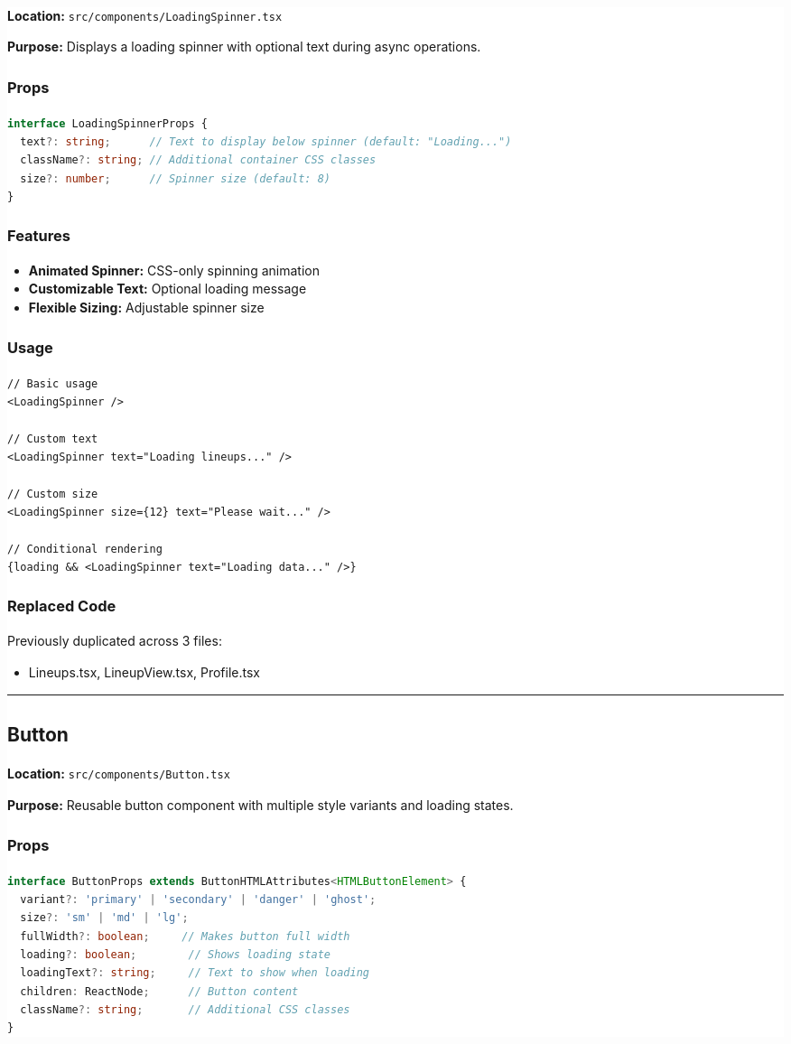 **Location:** `src/components/LoadingSpinner.tsx`

**Purpose:** Displays a loading spinner with optional text during async operations.

### Props

```typescript
interface LoadingSpinnerProps {
  text?: string;      // Text to display below spinner (default: "Loading...")
  className?: string; // Additional container CSS classes
  size?: number;      // Spinner size (default: 8)
}
```

### Features

- **Animated Spinner:** CSS-only spinning animation
- **Customizable Text:** Optional loading message
- **Flexible Sizing:** Adjustable spinner size

### Usage

```tsx
// Basic usage
<LoadingSpinner />

// Custom text
<LoadingSpinner text="Loading lineups..." />

// Custom size
<LoadingSpinner size={12} text="Please wait..." />

// Conditional rendering
{loading && <LoadingSpinner text="Loading data..." />}
```

### Replaced Code

Previously duplicated across 3 files:
- Lineups.tsx, LineupView.tsx, Profile.tsx

---

## Button

**Location:** `src/components/Button.tsx`

**Purpose:** Reusable button component with multiple style variants and loading states.

### Props

```typescript
interface ButtonProps extends ButtonHTMLAttributes<HTMLButtonElement> {
  variant?: 'primary' | 'secondary' | 'danger' | 'ghost';
  size?: 'sm' | 'md' | 'lg';
  fullWidth?: boolean;     // Makes button full width
  loading?: boolean;        // Shows loading state
  loadingText?: string;     // Text to show when loading
  children: ReactNode;      // Button content
  className?: string;       // Additional CSS classes
}
```
